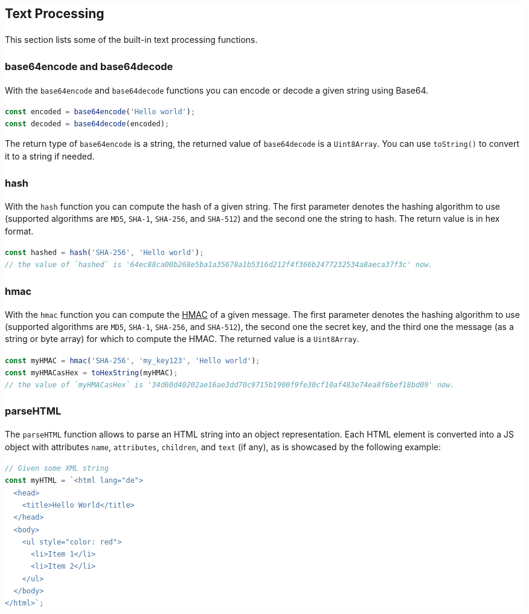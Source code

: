 <a name="text-processing"></a>
## Text Processing

This section lists some of the built-in text processing functions.

<a name="base-64"></a>
### base64encode and base64decode

With the `base64encode` and `base64decode` functions you can encode or decode a given string using Base64.

```js
const encoded = base64encode('Hello world');
const decoded = base64decode(encoded);
```

The return type of `base64encode` is a string, the returned value of `base64decode` is a `Uint8Array`. You can use `toString()` to convert it to a string if needed.

<a name="hash"></a>
### hash

With the `hash` function you can compute the hash of a given string. The first parameter denotes the hashing algorithm to use (supported algorithms are `MD5`, `SHA-1`, `SHA-256`, and `SHA-512`) and the second one the string to hash. The return value is in hex format.

```js
const hashed = hash('SHA-256', 'Hello world');
// the value of `hashed` is '64ec88ca00b268e5ba1a35678a1b5316d212f4f366b2477232534a8aeca37f3c' now.
```

<a name="hmac"></a>
### hmac

With the `hmac` function you can compute the [HMAC](https://en.wikipedia.org/wiki/HMAC) of a given message. The first parameter denotes the hashing algorithm to use (supported algorithms are `MD5`, `SHA-1`, `SHA-256`, and `SHA-512`), the second one the secret key, and the third one the message (as a string or byte array) for which to compute the HMAC. The returned value is a `Uint8Array`.

```js
const myHMAC = hmac('SHA-256', 'my_key123', 'Hello world');
const myHMACasHex = toHexString(myHMAC);
// the value of `myHMACasHex` is '34d60d40202ae16ae3dd70c9715b1900f9fe30cf10af483e74ea8f6bef18bd09' now.
```

<a name="parse-html"></a>
### parseHTML

The `parseHTML` function allows to parse an HTML string into an object representation. Each HTML element is converted into a JS object with attributes `name`, `attributes`, `children`, and `text` (if any), as is showcased by the following example:

```js
// Given some XML string
const myHTML = `<html lang="de">
  <head>
    <title>Hello World</title>
  </head>
  <body>
    <ul style="color: red">
      <li>Item 1</li>
      <li>Item 2</li>
    </ul>
  </body>
</html>`;

```